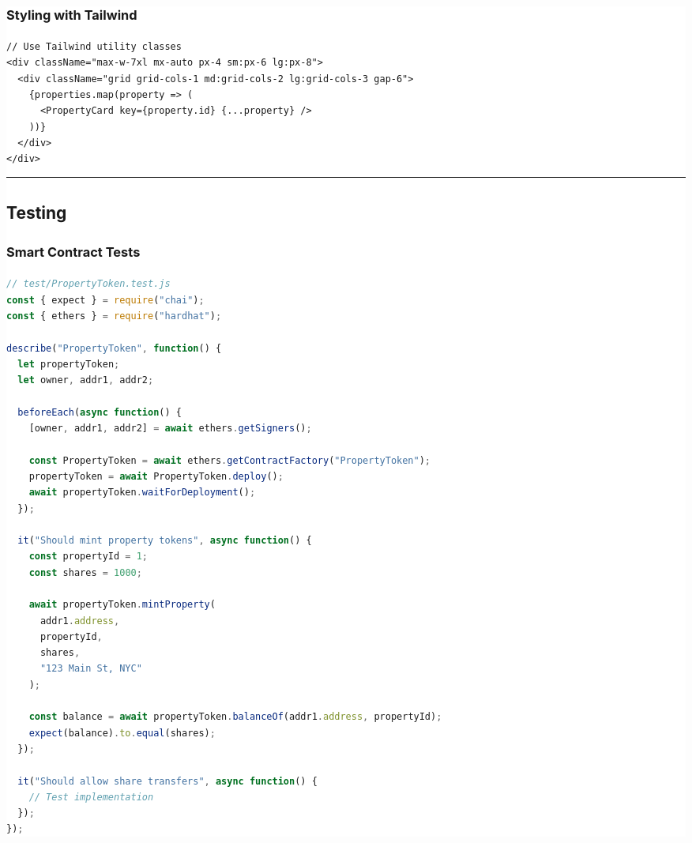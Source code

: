 ### Styling with Tailwind

```tsx
// Use Tailwind utility classes
<div className="max-w-7xl mx-auto px-4 sm:px-6 lg:px-8">
  <div className="grid grid-cols-1 md:grid-cols-2 lg:grid-cols-3 gap-6">
    {properties.map(property => (
      <PropertyCard key={property.id} {...property} />
    ))}
  </div>
</div>
```

---

## Testing

### Smart Contract Tests

```javascript
// test/PropertyToken.test.js
const { expect } = require("chai");
const { ethers } = require("hardhat");

describe("PropertyToken", function() {
  let propertyToken;
  let owner, addr1, addr2;

  beforeEach(async function() {
    [owner, addr1, addr2] = await ethers.getSigners();
    
    const PropertyToken = await ethers.getContractFactory("PropertyToken");
    propertyToken = await PropertyToken.deploy();
    await propertyToken.waitForDeployment();
  });

  it("Should mint property tokens", async function() {
    const propertyId = 1;
    const shares = 1000;
    
    await propertyToken.mintProperty(
      addr1.address,
      propertyId,
      shares,
      "123 Main St, NYC"
    );
    
    const balance = await propertyToken.balanceOf(addr1.address, propertyId);
    expect(balance).to.equal(shares);
  });

  it("Should allow share transfers", async function() {
    // Test implementation
  });
});
```
